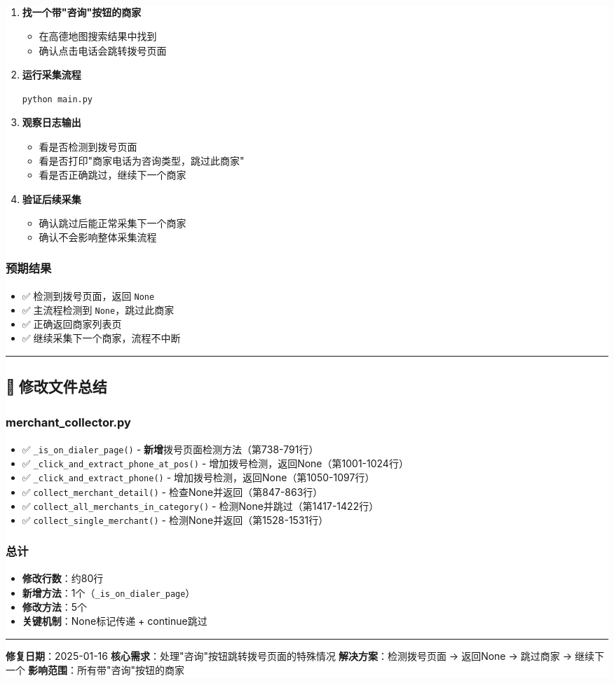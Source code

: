 1. **找一个带"咨询"按钮的商家**
   - 在高德地图搜索结果中找到
   - 确认点击电话会跳转拨号页面

2. **运行采集流程**
   ```bash
   python main.py
   ```

3. **观察日志输出**
   - 看是否检测到拨号页面
   - 看是否打印"商家电话为咨询类型，跳过此商家"
   - 看是否正确跳过，继续下一个商家

4. **验证后续采集**
   - 确认跳过后能正常采集下一个商家
   - 确认不会影响整体采集流程

### 预期结果

- ✅ 检测到拨号页面，返回 `None`
- ✅ 主流程检测到 `None`，跳过此商家
- ✅ 正确返回商家列表页
- ✅ 继续采集下一个商家，流程不中断

---

## 📁 修改文件总结

### merchant_collector.py
- ✅ `_is_on_dialer_page()` - **新增**拨号页面检测方法（第738-791行）
- ✅ `_click_and_extract_phone_at_pos()` - 增加拨号检测，返回None（第1001-1024行）
- ✅ `_click_and_extract_phone()` - 增加拨号检测，返回None（第1050-1097行）
- ✅ `collect_merchant_detail()` - 检查None并返回（第847-863行）
- ✅ `collect_all_merchants_in_category()` - 检测None并跳过（第1417-1422行）
- ✅ `collect_single_merchant()` - 检测None并返回（第1528-1531行）

### 总计
- **修改行数**：约80行
- **新增方法**：1个（`_is_on_dialer_page`）
- **修改方法**：5个
- **关键机制**：None标记传递 + continue跳过

---

**修复日期**：2025-01-16
**核心需求**：处理"咨询"按钮跳转拨号页面的特殊情况
**解决方案**：检测拨号页面 → 返回None → 跳过商家 → 继续下一个
**影响范围**：所有带"咨询"按钮的商家
